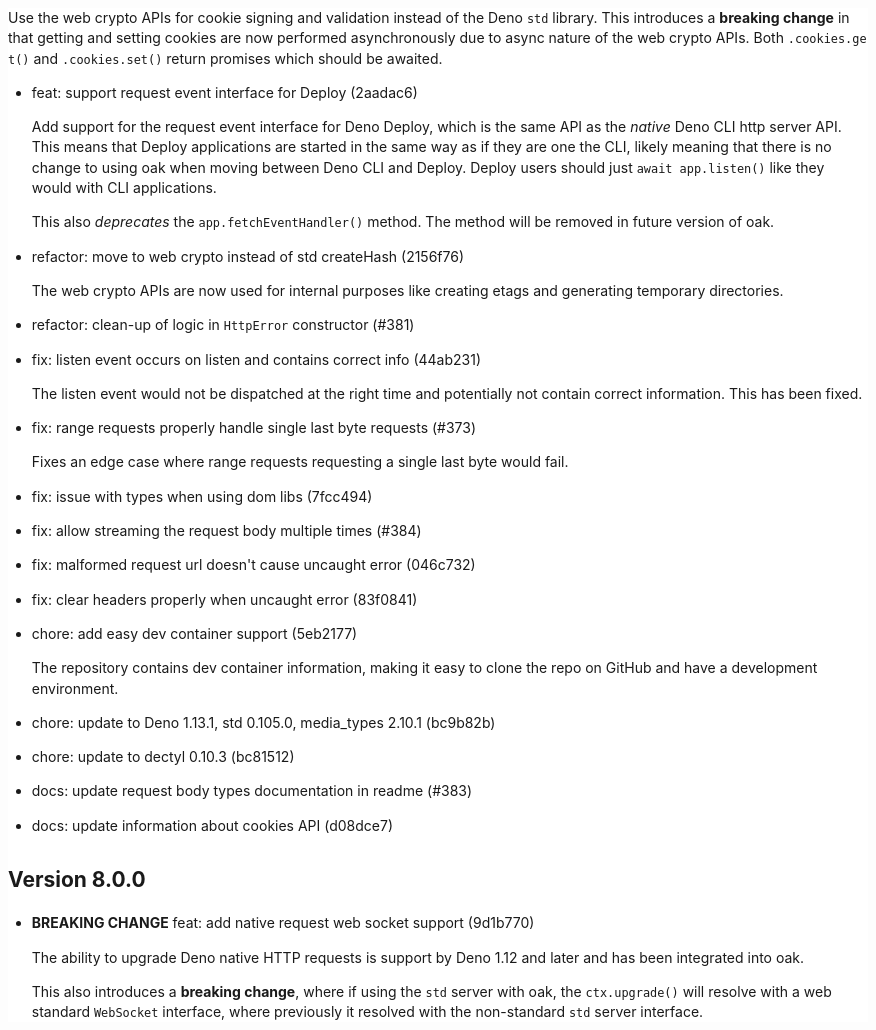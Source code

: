   Use the web crypto APIs for cookie signing and validation instead of the Deno
  `std` library. This introduces a **breaking change** in that getting and
  setting cookies are now performed asynchronously due to async nature of the
  web crypto APIs. Both `.cookies.get()` and `.cookies.set()` return promises
  which should be awaited.

- feat: support request event interface for Deploy (2aadac6)

  Add support for the request event interface for Deno Deploy, which is the same
  API as the _native_ Deno CLI http server API. This means that Deploy
  applications are started in the same way as if they are one the CLI, likely
  meaning that there is no change to using oak when moving between Deno CLI and
  Deploy. Deploy users should just `await app.listen()` like they would with CLI
  applications.

  This also _deprecates_ the `app.fetchEventHandler()` method. The method will
  be removed in future version of oak.

- refactor: move to web crypto instead of std createHash (2156f76)

  The web crypto APIs are now used for internal purposes like creating etags and
  generating temporary directories.

- refactor: clean-up of logic in `HttpError` constructor (#381)
- fix: listen event occurs on listen and contains correct info (44ab231)

  The listen event would not be dispatched at the right time and potentially not
  contain correct information. This has been fixed.

- fix: range requests properly handle single last byte requests (#373)

  Fixes an edge case where range requests requesting a single last byte would
  fail.

- fix: issue with types when using dom libs (7fcc494)
- fix: allow streaming the request body multiple times (#384)
- fix: malformed request url doesn't cause uncaught error (046c732)
- fix: clear headers properly when uncaught error (83f0841)
- chore: add easy dev container support (5eb2177)

  The repository contains dev container information, making it easy to clone the
  repo on GitHub and have a development environment.

- chore: update to Deno 1.13.1, std 0.105.0, media_types 2.10.1 (bc9b82b)
- chore: update to dectyl 0.10.3 (bc81512)
- docs: update request body types documentation in readme (#383)
- docs: update information about cookies API (d08dce7)

## Version 8.0.0

- **BREAKING CHANGE** feat: add native request web socket support (9d1b770)

  The ability to upgrade Deno native HTTP requests is support by Deno 1.12 and
  later and has been integrated into oak.

  This also introduces a **breaking change**, where if using the `std` server
  with oak, the `ctx.upgrade()` will resolve with a web standard `WebSocket`
  interface, where previously it resolved with the non-standard `std` server
  interface.
